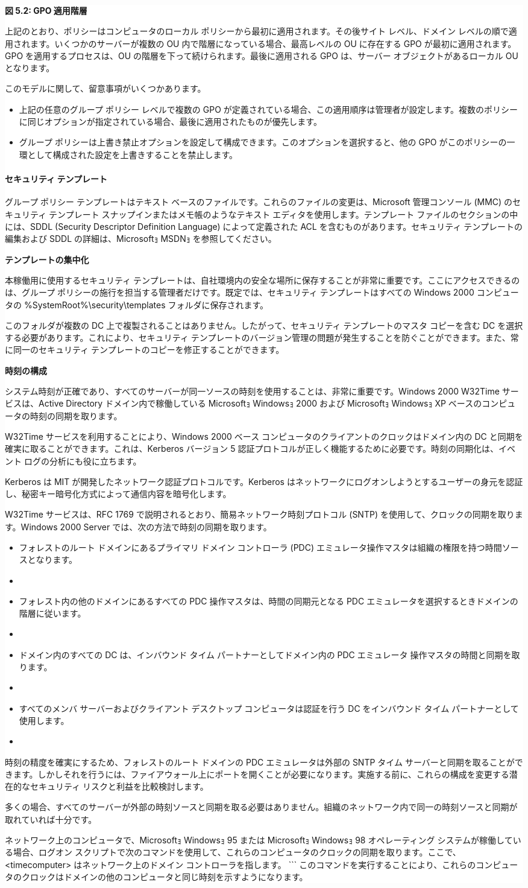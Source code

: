 **図 5.2: GPO 適用階層**

上記のとおり、ポリシーはコンピュータのローカル ポリシーから最初に適用されます。その後サイト レベル、ドメイン レベルの順で適用されます。いくつかのサーバーが複数の OU 内で階層になっている場合、最高レベルの OU に存在する GPO が最初に適用されます。GPO を適用するプロセスは、OU の階層を下って続けられます。最後に適用される GPO は、サーバー オブジェクトがあるローカル OU となります。

このモデルに関して、留意事項がいくつかあります。

-   上記の任意のグループ ポリシー レベルで複数の GPO が定義されている場合、この適用順序は管理者が設定します。複数のポリシーに同じオプションが指定されている場合、最後に適用されたものが優先します。

-   グループ ポリシーは上書き禁止オプションを設定して構成できます。このオプションを選択すると、他の GPO がこのポリシーの一環として構成された設定を上書きすることを禁止します。

#### セキュリティ テンプレート

グループ ポリシー テンプレートはテキスト ベースのファイルです。これらのファイルの変更は、Microsoft 管理コンソール (MMC) のセキュリティ テンプレート スナップインまたはメモ帳のようなテキスト エディタを使用します。テンプレート ファイルのセクションの中には、SDDL (Security Descriptor Definition Language) によって定義された ACL を含むものがあります。セキュリティ テンプレートの編集および SDDL の詳細は、Microsoftｮ MSDNｮ を参照してください。

**テンプレートの集中化**

本稼働用に使用するセキュリティ テンプレートは、自社環境内の安全な場所に保存することが非常に重要です。ここにアクセスできるのは、グループ ポリシーの施行を担当する管理者だけです。既定では、セキュリティ テンプレートはすべての Windows 2000 コンピュータの %SystemRoot%\\security\\templates フォルダに保存されます。

このフォルダが複数の DC 上で複製されることはありません。したがって、セキュリティ テンプレートのマスタ コピーを含む DC を選択する必要があります。これにより、セキュリティ テンプレートのバージョン管理の問題が発生することを防ぐことができます。また、常に同一のセキュリティ テンプレートのコピーを修正することができます。

**時刻の構成**

システム時刻が正確であり、すべてのサーバーが同一ソースの時刻を使用することは、非常に重要です。Windows 2000 W32Time サービスは、Active Directory ドメイン内で稼働している Microsoftｮ Windowsｮ 2000 および Microsoftｮ Windowsｮ XP ベースのコンピュータの時刻の同期を取ります。

W32Time サービスを利用することにより、Windows 2000 ベース コンピュータのクライアントのクロックはドメイン内の DC と同期を確実に取ることができます。これは、Kerberos バージョン 5 認証プロトコルが正しく機能するために必要です。時刻の同期化は、イベント ログの分析にも役に立ちます。

Kerberos は MIT が開発したネットワーク認証プロトコルです。Kerberos はネットワークにログオンしようとするユーザーの身元を認証し、秘密キー暗号化方式によって通信内容を暗号化します。

W32Time サービスは、RFC 1769 で説明されるとおり、簡易ネットワーク時刻プロトコル (SNTP) を使用して、クロックの同期を取ります。Windows 2000 Server では、次の方法で時刻の同期を取ります。

-   フォレストのルート ドメインにあるプライマリ ドメイン コントローラ (PDC) エミュレータ操作マスタは組織の権限を持つ時間ソースとなります。

-   
-   フォレスト内の他のドメインにあるすべての PDC 操作マスタは、時間の同期元となる PDC エミュレータを選択するときドメインの階層に従います。

-   
-   ドメイン内のすべての DC は、インバウンド タイム パートナーとしてドメイン内の PDC エミュレータ 操作マスタの時間と同期を取ります。

-   
-   すべてのメンバ サーバーおよびクライアント デスクトップ コンピュータは認証を行う DC をインバウンド タイム パートナーとして使用します。

-   

時刻の精度を確実にするため、フォレストのルート ドメインの PDC エミュレータは外部の SNTP タイム サーバーと同期を取ることができます。しかしそれを行うには、ファイアウォール上にポートを開くことが必要になります。実施する前に、これらの構成を変更する潜在的なセキュリティ リスクと利益を比較検討します。

多くの場合、すべてのサーバーが外部の時刻ソースと同期を取る必要はありません。組織のネットワーク内で同一の時刻ソースと同期が取れていれば十分です。

ネットワーク上のコンピュータで、Microsoftｮ Windowsｮ 95 または Microsoftｮ Windowsｮ 98 オペレーティング システムが稼働している場合、ログオン スクリプトで次のコマンドを使用して、これらのコンピュータのクロックの同期を取ります。ここで、 &lt;timecomputer&gt; はネットワーク上のドメイン コントローラを指します。
        ```
このコマンドを実行することにより、これらのコンピュータのクロックはドメインの他のコンピュータと同じ時刻を示すようになります。
